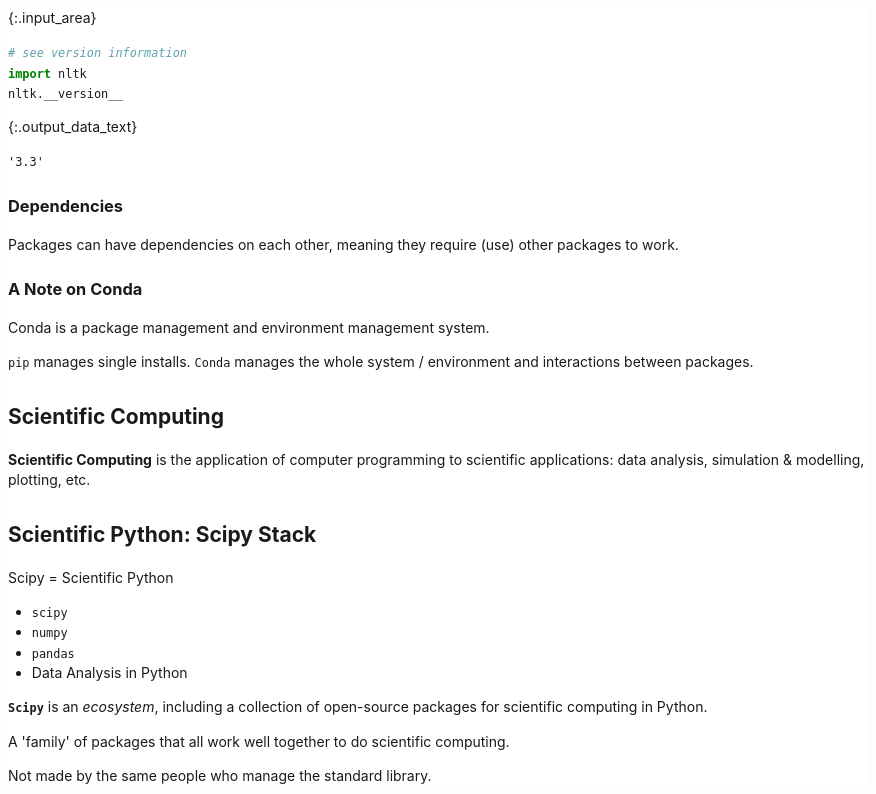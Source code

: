 
{:.input_area}
```python
# see version information
import nltk
nltk.__version__
```





{:.output_data_text}
```
'3.3'
```



### Dependencies

<div class="alert alert-success">
Packages can have dependencies on each other, meaning they require (use) other packages to work.
</div>

### A Note on Conda

<div class="alert alert-success">
Conda is a package management and environment management system. 
</div>

`pip` manages single installs. `Conda` manages the whole system / environment and interactions between packages.

## Scientific Computing

<div class="alert alert-success">
<b>Scientific Computing</b> is the application of computer programming to scientific applications: data analysis, simulation & modelling, plotting, etc. 
</div>

## Scientific Python: Scipy Stack

Scipy = Scientific Python

- `scipy`
- `numpy`
- `pandas`
- Data Analysis in Python

<div class="alert alert-success">
<b><code>Scipy</code></b> is an <i>ecosystem</i>, including a collection of open-source packages for scientific computing in Python.
</div>

A 'family' of packages that all work well together to do scientific computing.

Not made by the same people who manage the standard library.
